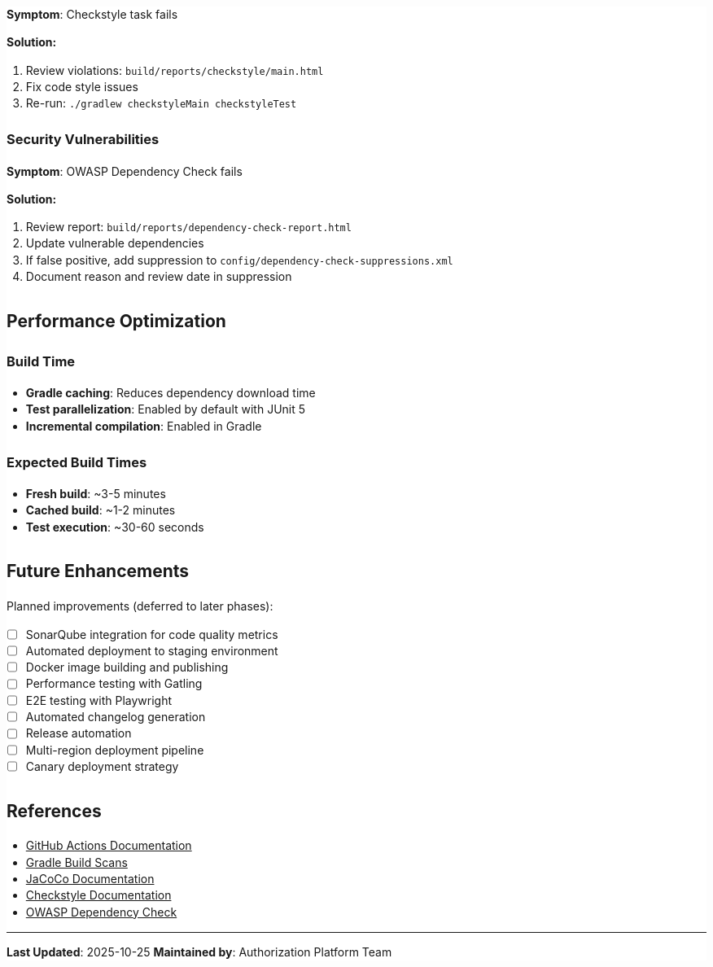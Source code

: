 **Symptom**: Checkstyle task fails

**Solution:**
1. Review violations: `build/reports/checkstyle/main.html`
2. Fix code style issues
3. Re-run: `./gradlew checkstyleMain checkstyleTest`

### Security Vulnerabilities

**Symptom**: OWASP Dependency Check fails

**Solution:**
1. Review report: `build/reports/dependency-check-report.html`
2. Update vulnerable dependencies
3. If false positive, add suppression to `config/dependency-check-suppressions.xml`
4. Document reason and review date in suppression

## Performance Optimization

### Build Time
- **Gradle caching**: Reduces dependency download time
- **Test parallelization**: Enabled by default with JUnit 5
- **Incremental compilation**: Enabled in Gradle

### Expected Build Times
- **Fresh build**: ~3-5 minutes
- **Cached build**: ~1-2 minutes
- **Test execution**: ~30-60 seconds

## Future Enhancements

Planned improvements (deferred to later phases):

- [ ] SonarQube integration for code quality metrics
- [ ] Automated deployment to staging environment
- [ ] Docker image building and publishing
- [ ] Performance testing with Gatling
- [ ] E2E testing with Playwright
- [ ] Automated changelog generation
- [ ] Release automation
- [ ] Multi-region deployment pipeline
- [ ] Canary deployment strategy

## References

- [GitHub Actions Documentation](https://docs.github.com/en/actions)
- [Gradle Build Scans](https://scans.gradle.com/)
- [JaCoCo Documentation](https://www.jacoco.org/jacoco/trunk/doc/)
- [Checkstyle Documentation](https://checkstyle.org/)
- [OWASP Dependency Check](https://jeremylong.github.io/DependencyCheck/)

---

**Last Updated**: 2025-10-25
**Maintained by**: Authorization Platform Team
